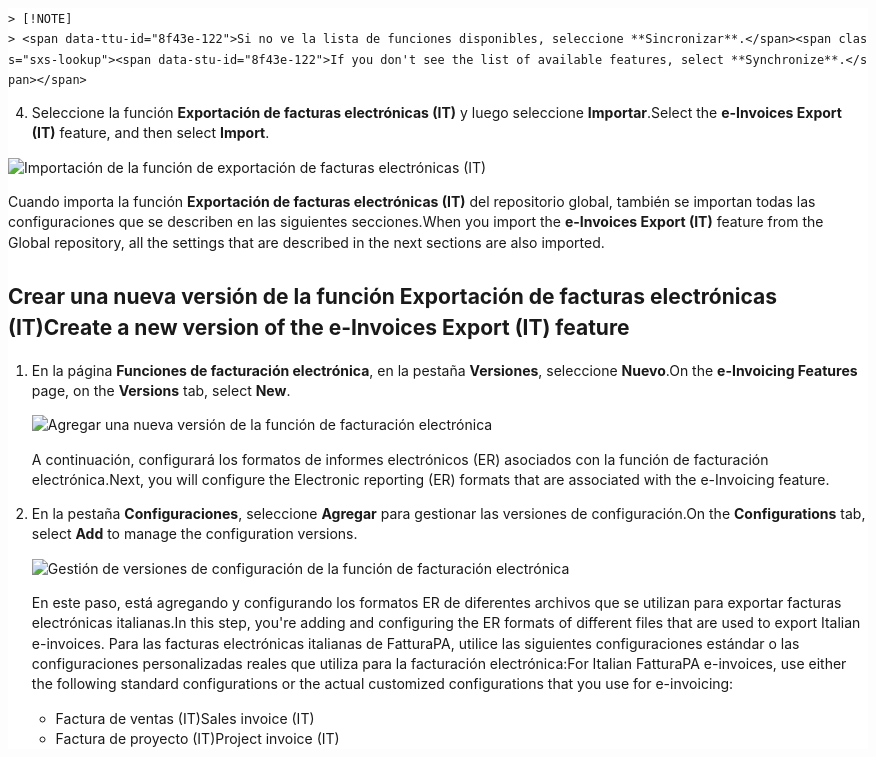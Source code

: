     > [!NOTE]
    > <span data-ttu-id="8f43e-122">Si no ve la lista de funciones disponibles, seleccione **Sincronizar**.</span><span class="sxs-lookup"><span data-stu-id="8f43e-122">If you don't see the list of available features, select **Synchronize**.</span></span> 

4. <span data-ttu-id="8f43e-123">Seleccione la función **Exportación de facturas electrónicas (IT)** y luego seleccione **Importar**.</span><span class="sxs-lookup"><span data-stu-id="8f43e-123">Select the **e-Invoices Export (IT)** feature, and then select **Import**.</span></span>

![Importación de la función de exportación de facturas electrónicas (IT)](media/e-Invoicing-services-get-started-ITA-Select-Import-e-Invoicing-feature.png)

<span data-ttu-id="8f43e-125">Cuando importa la función **Exportación de facturas electrónicas (IT)** del repositorio global, también se importan todas las configuraciones que se describen en las siguientes secciones.</span><span class="sxs-lookup"><span data-stu-id="8f43e-125">When you import the **e-Invoices Export (IT)** feature from the Global repository, all the settings that are described in the next sections are also imported.</span></span>

## <a name="create-a-new-version-of-the-e-invoices-export-it-feature"></a><span data-ttu-id="8f43e-126">Crear una nueva versión de la función Exportación de facturas electrónicas (IT)</span><span class="sxs-lookup"><span data-stu-id="8f43e-126">Create a new version of the e-Invoices Export (IT) feature</span></span>

1. <span data-ttu-id="8f43e-127">En la página **Funciones de facturación electrónica**, en la pestaña **Versiones**, seleccione **Nuevo**.</span><span class="sxs-lookup"><span data-stu-id="8f43e-127">On the **e-Invoicing Features** page, on the **Versions** tab, select **New**.</span></span> 

    ![Agregar una nueva versión de la función de facturación electrónica](media/e-Invoicing-services-get-started-ITA-Select-New-e-Invoicing-feature-version.png)

    <span data-ttu-id="8f43e-129">A continuación, configurará los formatos de informes electrónicos (ER) asociados con la función de facturación electrónica.</span><span class="sxs-lookup"><span data-stu-id="8f43e-129">Next, you will configure the Electronic reporting (ER) formats that are associated with the e-Invoicing feature.</span></span>

2. <span data-ttu-id="8f43e-130">En la pestaña **Configuraciones**, seleccione **Agregar** para gestionar las versiones de configuración.</span><span class="sxs-lookup"><span data-stu-id="8f43e-130">On the **Configurations** tab, select **Add** to manage the configuration versions.</span></span>

    ![Gestión de versiones de configuración de la función de facturación electrónica](media/e-Invoicing-services-get-started-ITA-Manage-e-Invoicing-feature-configurations.png)

    <span data-ttu-id="8f43e-132">En este paso, está agregando y configurando los formatos ER de diferentes archivos que se utilizan para exportar facturas electrónicas italianas.</span><span class="sxs-lookup"><span data-stu-id="8f43e-132">In this step, you're adding and configuring the ER formats of different files that are used to export Italian e-invoices.</span></span> <span data-ttu-id="8f43e-133">Para las facturas electrónicas italianas de FatturaPA, utilice las siguientes configuraciones estándar o las configuraciones personalizadas reales que utiliza para la facturación electrónica:</span><span class="sxs-lookup"><span data-stu-id="8f43e-133">For Italian FatturaPA e-invoices, use either the following standard configurations or the actual customized configurations that you use for e-invoicing:</span></span>

    - <span data-ttu-id="8f43e-134">Factura de ventas (IT)</span><span class="sxs-lookup"><span data-stu-id="8f43e-134">Sales invoice (IT)</span></span>
    - <span data-ttu-id="8f43e-135">Factura de proyecto (IT)</span><span class="sxs-lookup"><span data-stu-id="8f43e-135">Project invoice (IT)</span></span>
